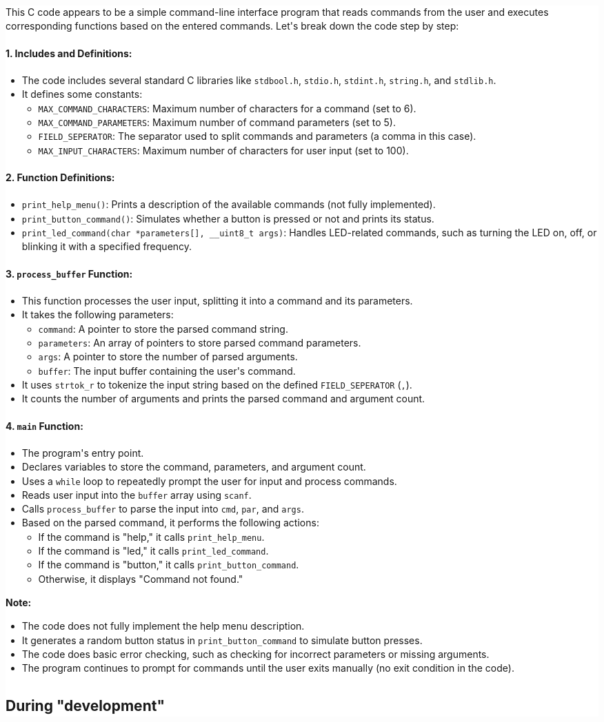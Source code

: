 This C code appears to be a simple command-line interface program that reads commands from the user and executes corresponding functions based on the entered commands. Let's break down the code step by step:

#### 1. Includes and Definitions:
- The code includes several standard C libraries like `stdbool.h`, `stdio.h`, `stdint.h`, `string.h`, and `stdlib.h`.
- It defines some constants:
  - `MAX_COMMAND_CHARACTERS`: Maximum number of characters for a command (set to 6).
  - `MAX_COMMAND_PARAMETERS`: Maximum number of command parameters (set to 5).
  - `FIELD_SEPERATOR`: The separator used to split commands and parameters (a comma in this case).
  - `MAX_INPUT_CHARACTERS`: Maximum number of characters for user input (set to 100).

#### 2. Function Definitions:
- `print_help_menu()`: Prints a description of the available commands (not fully implemented).
- `print_button_command()`: Simulates whether a button is pressed or not and prints its status.
- `print_led_command(char *parameters[], __uint8_t args)`: Handles LED-related commands, such as turning the LED on, off, or blinking it with a specified frequency.

#### 3. `process_buffer` Function:
- This function processes the user input, splitting it into a command and its parameters.
- It takes the following parameters:
  - `command`: A pointer to store the parsed command string.
  - `parameters`: An array of pointers to store parsed command parameters.
  - `args`: A pointer to store the number of parsed arguments.
  - `buffer`: The input buffer containing the user's command.
- It uses `strtok_r` to tokenize the input string based on the defined `FIELD_SEPERATOR` (`,`).
- It counts the number of arguments and prints the parsed command and argument count.

#### 4. `main` Function:
- The program's entry point.
- Declares variables to store the command, parameters, and argument count.
- Uses a `while` loop to repeatedly prompt the user for input and process commands.
- Reads user input into the `buffer` array using `scanf`.
- Calls `process_buffer` to parse the input into `cmd`, `par`, and `args`.
- Based on the parsed command, it performs the following actions:
  - If the command is "help," it calls `print_help_menu`.
  - If the command is "led," it calls `print_led_command`.
  - If the command is "button," it calls `print_button_command`.
  - Otherwise, it displays "Command not found."

**Note:**
- The code does not fully implement the help menu description.
- It generates a random button status in `print_button_command` to simulate button presses.
- The code does basic error checking, such as checking for incorrect parameters or missing arguments.
- The program continues to prompt for commands until the user exits manually (no exit condition in the code).


## During "development"
